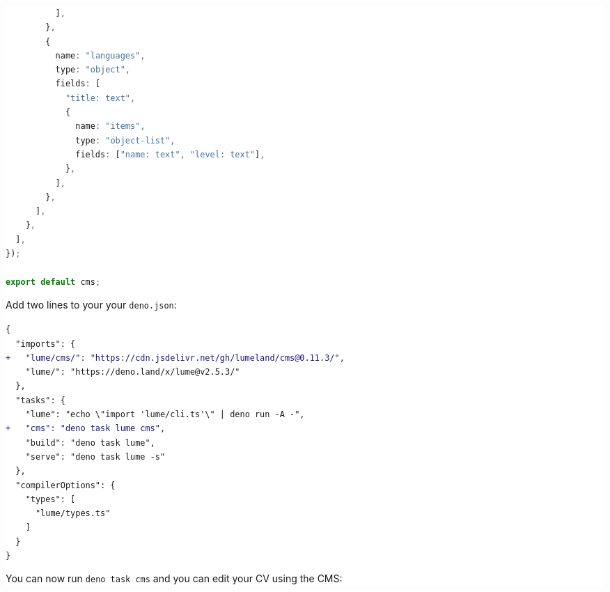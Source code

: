 ```ts
          ],
        },
        {
          name: "languages",
          type: "object",
          fields: [
            "title: text",
            {
              name: "items",
              type: "object-list",
              fields: ["name: text", "level: text"],
            },
          ],
        },
      ],
    },
  ],
});

export default cms;
```

Add two lines to your your `deno.json`:

```diff
{
  "imports": {
+   "lume/cms/": "https://cdn.jsdelivr.net/gh/lumeland/cms@0.11.3/",
    "lume/": "https://deno.land/x/lume@v2.5.3/"
  },
  "tasks": {
    "lume": "echo \"import 'lume/cli.ts'\" | deno run -A -",
+   "cms": "deno task lume cms",
    "build": "deno task lume",
    "serve": "deno task lume -s"
  },
  "compilerOptions": {
    "types": [
      "lume/types.ts"
    ]
  }
}
```

You can now run `deno task cms` and you can edit your CV using the CMS:
